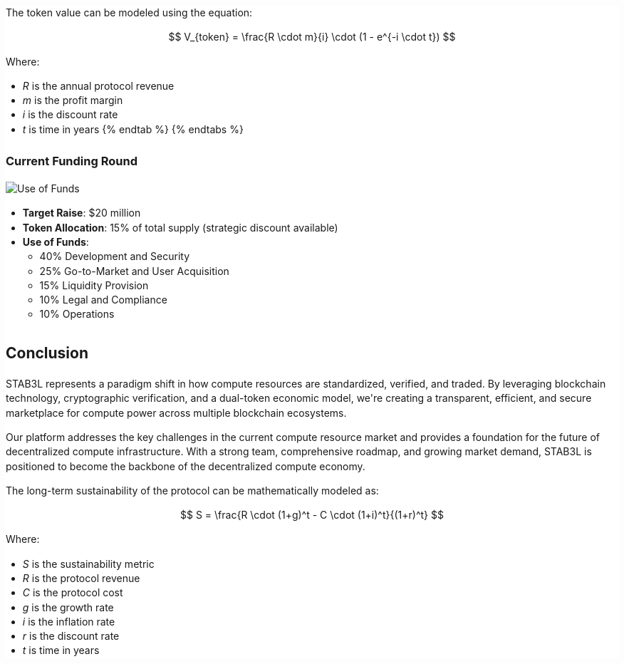 The token value can be modeled using the equation:

$$
V_{token} = \frac{R \cdot m}{i} \cdot (1 - e^{-i \cdot t})
$$

Where:
- $R$ is the annual protocol revenue
- $m$ is the profit margin
- $i$ is the discount rate
- $t$ is time in years
{% endtab %}
{% endtabs %}

### Current Funding Round

<div class="pie-chart">
  <img src="https://quickchart.io/chart?c=%7Btype%3A%27pie%27%2Cdata%3A%7Blabels%3A%5B%27Development+%26+Security%27%2C%27Go-to-Market+%26+User+Acquisition%27%2C%27Liquidity+Provision%27%2C%27Legal+%26+Compliance%27%2C%27Operations%27%5D%2Cdatasets%3A%5B%7Bdata%3A%5B40%2C25%2C15%2C10%2C10%5D%2CbackgroundColor%3A%5B%27%23FF6384%27%2C%27%2336A2EB%27%2C%27%23FFCE56%27%2C%27%234BC0C0%27%2C%27%239966FF%27%5D%7D%5D%7D%7D" alt="Use of Funds" />
</div>

- **Target Raise**: $20 million
- **Token Allocation**: 15% of total supply (strategic discount available)
- **Use of Funds**:
  - 40% Development and Security
  - 25% Go-to-Market and User Acquisition
  - 15% Liquidity Provision
  - 10% Legal and Compliance
  - 10% Operations

## Conclusion

STAB3L represents a paradigm shift in how compute resources are standardized, verified, and traded. By leveraging blockchain technology, cryptographic verification, and a dual-token economic model, we're creating a transparent, efficient, and secure marketplace for compute power across multiple blockchain ecosystems.

Our platform addresses the key challenges in the current compute resource market and provides a foundation for the future of decentralized compute infrastructure. With a strong team, comprehensive roadmap, and growing market demand, STAB3L is positioned to become the backbone of the decentralized compute economy.

The long-term sustainability of the protocol can be mathematically modeled as:

$$
S = \frac{R \cdot (1+g)^t - C \cdot (1+i)^t}{(1+r)^t}
$$

Where:
- $S$ is the sustainability metric
- $R$ is the protocol revenue
- $C$ is the protocol cost
- $g$ is the growth rate
- $i$ is the inflation rate
- $r$ is the discount rate
- $t$ is time in years
